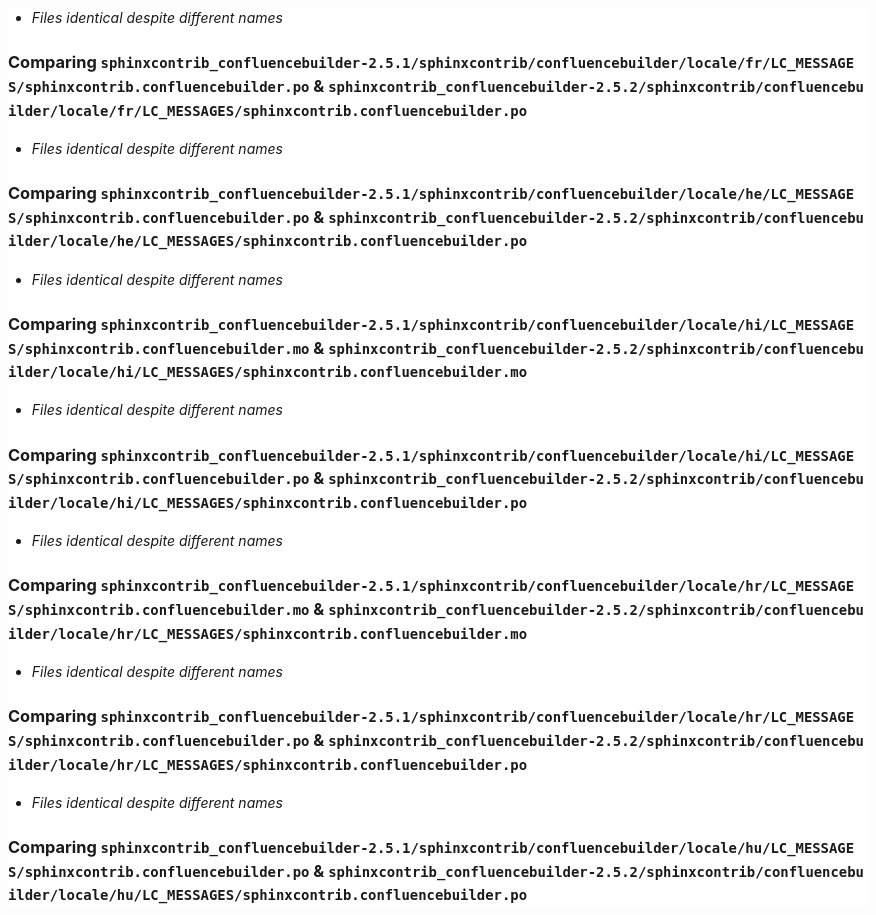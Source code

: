  * *Files identical despite different names*

### Comparing `sphinxcontrib_confluencebuilder-2.5.1/sphinxcontrib/confluencebuilder/locale/fr/LC_MESSAGES/sphinxcontrib.confluencebuilder.po` & `sphinxcontrib_confluencebuilder-2.5.2/sphinxcontrib/confluencebuilder/locale/fr/LC_MESSAGES/sphinxcontrib.confluencebuilder.po`

 * *Files identical despite different names*

### Comparing `sphinxcontrib_confluencebuilder-2.5.1/sphinxcontrib/confluencebuilder/locale/he/LC_MESSAGES/sphinxcontrib.confluencebuilder.po` & `sphinxcontrib_confluencebuilder-2.5.2/sphinxcontrib/confluencebuilder/locale/he/LC_MESSAGES/sphinxcontrib.confluencebuilder.po`

 * *Files identical despite different names*

### Comparing `sphinxcontrib_confluencebuilder-2.5.1/sphinxcontrib/confluencebuilder/locale/hi/LC_MESSAGES/sphinxcontrib.confluencebuilder.mo` & `sphinxcontrib_confluencebuilder-2.5.2/sphinxcontrib/confluencebuilder/locale/hi/LC_MESSAGES/sphinxcontrib.confluencebuilder.mo`

 * *Files identical despite different names*

### Comparing `sphinxcontrib_confluencebuilder-2.5.1/sphinxcontrib/confluencebuilder/locale/hi/LC_MESSAGES/sphinxcontrib.confluencebuilder.po` & `sphinxcontrib_confluencebuilder-2.5.2/sphinxcontrib/confluencebuilder/locale/hi/LC_MESSAGES/sphinxcontrib.confluencebuilder.po`

 * *Files identical despite different names*

### Comparing `sphinxcontrib_confluencebuilder-2.5.1/sphinxcontrib/confluencebuilder/locale/hr/LC_MESSAGES/sphinxcontrib.confluencebuilder.mo` & `sphinxcontrib_confluencebuilder-2.5.2/sphinxcontrib/confluencebuilder/locale/hr/LC_MESSAGES/sphinxcontrib.confluencebuilder.mo`

 * *Files identical despite different names*

### Comparing `sphinxcontrib_confluencebuilder-2.5.1/sphinxcontrib/confluencebuilder/locale/hr/LC_MESSAGES/sphinxcontrib.confluencebuilder.po` & `sphinxcontrib_confluencebuilder-2.5.2/sphinxcontrib/confluencebuilder/locale/hr/LC_MESSAGES/sphinxcontrib.confluencebuilder.po`

 * *Files identical despite different names*

### Comparing `sphinxcontrib_confluencebuilder-2.5.1/sphinxcontrib/confluencebuilder/locale/hu/LC_MESSAGES/sphinxcontrib.confluencebuilder.po` & `sphinxcontrib_confluencebuilder-2.5.2/sphinxcontrib/confluencebuilder/locale/hu/LC_MESSAGES/sphinxcontrib.confluencebuilder.po`
